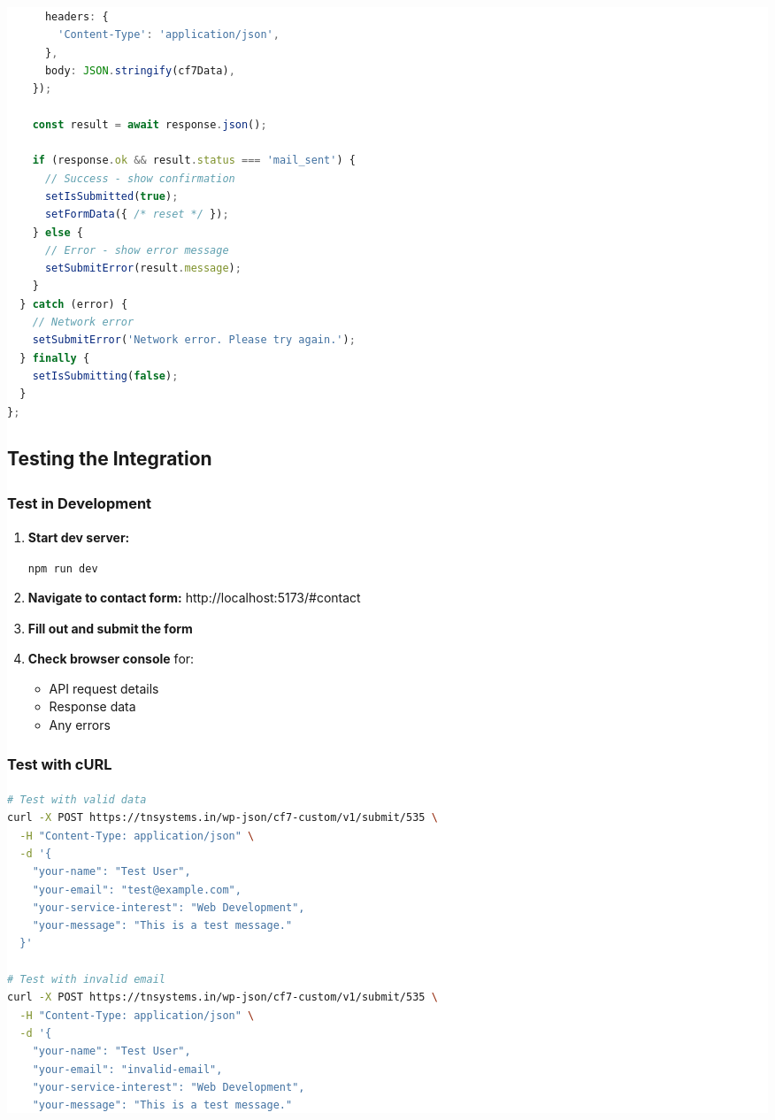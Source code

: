 ```typescript
      headers: {
        'Content-Type': 'application/json',
      },
      body: JSON.stringify(cf7Data),
    });

    const result = await response.json();

    if (response.ok && result.status === 'mail_sent') {
      // Success - show confirmation
      setIsSubmitted(true);
      setFormData({ /* reset */ });
    } else {
      // Error - show error message
      setSubmitError(result.message);
    }
  } catch (error) {
    // Network error
    setSubmitError('Network error. Please try again.');
  } finally {
    setIsSubmitting(false);
  }
};
```

## Testing the Integration

### Test in Development

1. **Start dev server:**
   ```bash
   npm run dev
   ```

2. **Navigate to contact form:**
   http://localhost:5173/#contact

3. **Fill out and submit the form**

4. **Check browser console** for:
   - API request details
   - Response data
   - Any errors

### Test with cURL

```bash
# Test with valid data
curl -X POST https://tnsystems.in/wp-json/cf7-custom/v1/submit/535 \
  -H "Content-Type: application/json" \
  -d '{
    "your-name": "Test User",
    "your-email": "test@example.com",
    "your-service-interest": "Web Development",
    "your-message": "This is a test message."
  }'

# Test with invalid email
curl -X POST https://tnsystems.in/wp-json/cf7-custom/v1/submit/535 \
  -H "Content-Type: application/json" \
  -d '{
    "your-name": "Test User",
    "your-email": "invalid-email",
    "your-service-interest": "Web Development",
    "your-message": "This is a test message."
```